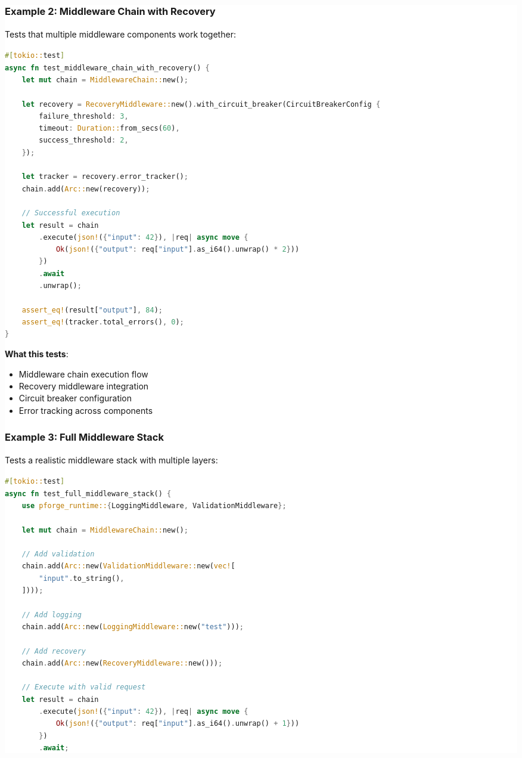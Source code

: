 ### Example 2: Middleware Chain with Recovery

Tests that multiple middleware components work together:

```rust
#[tokio::test]
async fn test_middleware_chain_with_recovery() {
    let mut chain = MiddlewareChain::new();

    let recovery = RecoveryMiddleware::new().with_circuit_breaker(CircuitBreakerConfig {
        failure_threshold: 3,
        timeout: Duration::from_secs(60),
        success_threshold: 2,
    });

    let tracker = recovery.error_tracker();
    chain.add(Arc::new(recovery));

    // Successful execution
    let result = chain
        .execute(json!({"input": 42}), |req| async move {
            Ok(json!({"output": req["input"].as_i64().unwrap() * 2}))
        })
        .await
        .unwrap();

    assert_eq!(result["output"], 84);
    assert_eq!(tracker.total_errors(), 0);
}
```

**What this tests**:
- Middleware chain execution flow
- Recovery middleware integration
- Circuit breaker configuration
- Error tracking across components

### Example 3: Full Middleware Stack

Tests a realistic middleware stack with multiple layers:

```rust
#[tokio::test]
async fn test_full_middleware_stack() {
    use pforge_runtime::{LoggingMiddleware, ValidationMiddleware};

    let mut chain = MiddlewareChain::new();

    // Add validation
    chain.add(Arc::new(ValidationMiddleware::new(vec![
        "input".to_string(),
    ])));

    // Add logging
    chain.add(Arc::new(LoggingMiddleware::new("test")));

    // Add recovery
    chain.add(Arc::new(RecoveryMiddleware::new()));

    // Execute with valid request
    let result = chain
        .execute(json!({"input": 42}), |req| async move {
            Ok(json!({"output": req["input"].as_i64().unwrap() + 1}))
        })
        .await;
```